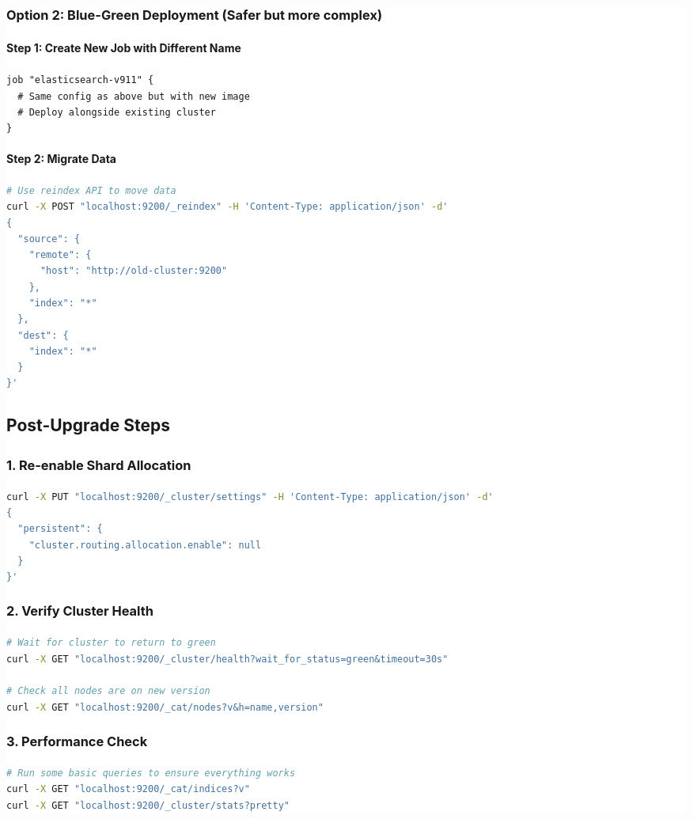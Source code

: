 ### Option 2: Blue-Green Deployment (Safer but more complex)

#### Step 1: Create New Job with Different Name
```hcl
job "elasticsearch-v911" {
  # Same config as above but with new image
  # Deploy alongside existing cluster
}
```

#### Step 2: Migrate Data
```bash
# Use reindex API to move data
curl -X POST "localhost:9200/_reindex" -H 'Content-Type: application/json' -d'
{
  "source": {
    "remote": {
      "host": "http://old-cluster:9200"
    },
    "index": "*"
  },
  "dest": {
    "index": "*"
  }
}'
```

## Post-Upgrade Steps

### 1. Re-enable Shard Allocation
```bash
curl -X PUT "localhost:9200/_cluster/settings" -H 'Content-Type: application/json' -d'
{
  "persistent": {
    "cluster.routing.allocation.enable": null
  }
}'
```

### 2. Verify Cluster Health
```bash
# Wait for cluster to return to green
curl -X GET "localhost:9200/_cluster/health?wait_for_status=green&timeout=30s"

# Check all nodes are on new version
curl -X GET "localhost:9200/_cat/nodes?v&h=name,version"
```

### 3. Performance Check
```bash
# Run some basic queries to ensure everything works
curl -X GET "localhost:9200/_cat/indices?v"
curl -X GET "localhost:9200/_cluster/stats?pretty"
```

